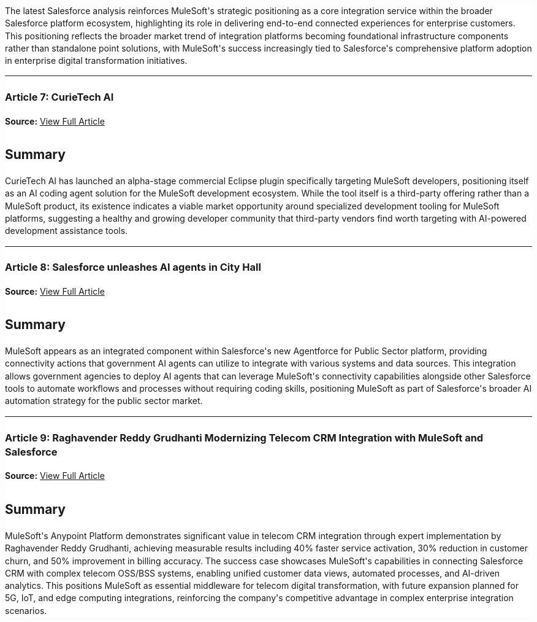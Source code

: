 The latest Salesforce analysis reinforces MuleSoft's strategic positioning as a core integration service within the broader Salesforce platform ecosystem, highlighting its role in delivering end-to-end connected experiences for enterprise customers. This positioning reflects the broader market trend of integration platforms becoming foundational infrastructure components rather than standalone point solutions, with MuleSoft's success increasingly tied to Salesforce's comprehensive platform adoption in enterprise digital transformation initiatives.



---

### Article 7: CurieTech AI

**Source:** [View Full Article](https://marketplace.eclipse.org/content/curietech-ai)

## Summary

CurieTech AI has launched an alpha-stage commercial Eclipse plugin specifically targeting MuleSoft developers, positioning itself as an AI coding agent solution for the MuleSoft development ecosystem. While the tool itself is a third-party offering rather than a MuleSoft product, its existence indicates a viable market opportunity around specialized development tooling for MuleSoft platforms, suggesting a healthy and growing developer community that third-party vendors find worth targeting with AI-powered development assistance tools.



---

### Article 8: Salesforce unleashes AI agents in City Hall

**Source:** [View Full Article](https://siliconangle.com/2025/08/19/salesforce-unleashes-ai-agents-city-hall/)

## Summary

MuleSoft appears as an integrated component within Salesforce's new Agentforce for Public Sector platform, providing connectivity actions that government AI agents can utilize to integrate with various systems and data sources. This integration allows government agencies to deploy AI agents that can leverage MuleSoft's connectivity capabilities alongside other Salesforce tools to automate workflows and processes without requiring coding skills, positioning MuleSoft as part of Salesforce's broader AI automation strategy for the public sector market.



---

### Article 9: Raghavender Reddy Grudhanti Modernizing Telecom CRM Integration with MuleSoft and Salesforce

**Source:** [View Full Article](https://www.ibtimes.com/raghavender-reddy-grudhanti-modernizing-telecom-crm-integration-mulesoft-salesforce-3781158)

## Summary

MuleSoft's Anypoint Platform demonstrates significant value in telecom CRM integration through expert implementation by Raghavender Reddy Grudhanti, achieving measurable results including 40% faster service activation, 30% reduction in customer churn, and 50% improvement in billing accuracy. The success case showcases MuleSoft's capabilities in connecting Salesforce CRM with complex telecom OSS/BSS systems, enabling unified customer data views, automated processes, and AI-driven analytics. This positions MuleSoft as essential middleware for telecom digital transformation, with future expansion planned for 5G, IoT, and edge computing integrations, reinforcing the company's competitive advantage in complex enterprise integration scenarios.
